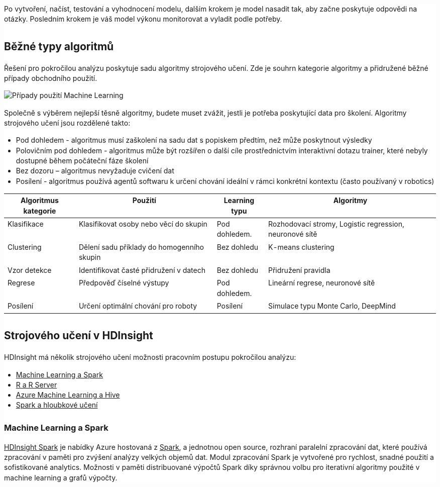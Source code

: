 Po vytvoření, načíst, testování a vyhodnocení modelu, dalším krokem je model nasadit tak, aby začne poskytuje odpovědi na otázky. Posledním krokem je váš model výkonu monitorovat a vyladit podle potřeby. 

## <a name="common-types-of-algorithms"></a>Běžné typy algoritmů

Řešení pro pokročilou analýzu poskytuje sadu algoritmy strojového učení. Zde je souhrn kategorie algoritmy a přidružené běžné případy obchodního použití.

![Případy použití Machine Learning](./media/apache-hadoop-deep-dive-advanced-analytics/ml-use-cases.png)

Společně s výběrem nejlepší těsně algoritmy, budete muset zvážit, jestli je potřeba poskytující data pro školení. Algoritmy strojového učení jsou rozdělené takto:

* Pod dohledem - algoritmus musí zaškolení na sadu dat s popiskem předtím, než může poskytnout výsledky
* Polovičním pod dohledem - algoritmus může být rozšířen o další cíle prostřednictvím interaktivní dotazu trainer, které nebyly dostupné během počáteční fáze školení
* Bez dozoru – algoritmus nevyžaduje cvičení dat 
* Posílení - algoritmus používá agentů softwaru k určení chování ideální v rámci konkrétní kontextu (často používaný v robotics)


| Algoritmus kategorie| Použití | Learning typu | Algoritmy |
| --- | --- | --- | -- |
| Klasifikace | Klasifikovat osoby nebo věcí do skupin | Pod dohledem. | Rozhodovací stromy, Logistic regression, neuronové sítě |
| Clustering | Dělení sadu příklady do homogenního skupin | Bez dohledu | K-means clustering |
| Vzor detekce | Identifikovat časté přidružení v datech | Bez dohledu | Přidružení pravidla |
| Regrese | Předpověď číselné výstupy | Pod dohledem. | Lineární regrese, neuronové sítě |
| Posílení | Určení optimální chování pro roboty | Posílení | Simulace typu Monte Carlo, DeepMind |

## <a name="machine-learning-on-hdinsight"></a>Strojového učení v HDInsight

HDInsight má několik strojového učení možnosti pracovním postupu pokročilou analýzu:

* [Machine Learning a Spark](#machine-learning-and-spark)
* [R a R Server](#r-and-r-server)
* [Azure Machine Learning a Hive](#azure-machine-learning-and-hive)
* [Spark a hloubkové učení](#spark-and-deep-learning)

### <a name="machine-learning-and-spark"></a>Machine Learning a Spark

[HDInsight Spark](../spark/apache-spark-overview.md) je nabídky Azure hostovaná z [Spark](http://spark.apache.org/), a jednotnou open source, rozhraní paralelní zpracování dat, které používá zpracování v paměti pro zvýšení analýzy velkých objemů dat. Modul zpracování Spark je vytvořené pro rychlost, snadné použití a sofistikované analytics. Možnosti v paměti distribuované výpočtů Spark díky správnou volbu pro iterativní algoritmy použité v machine learning a grafů výpočty. 
